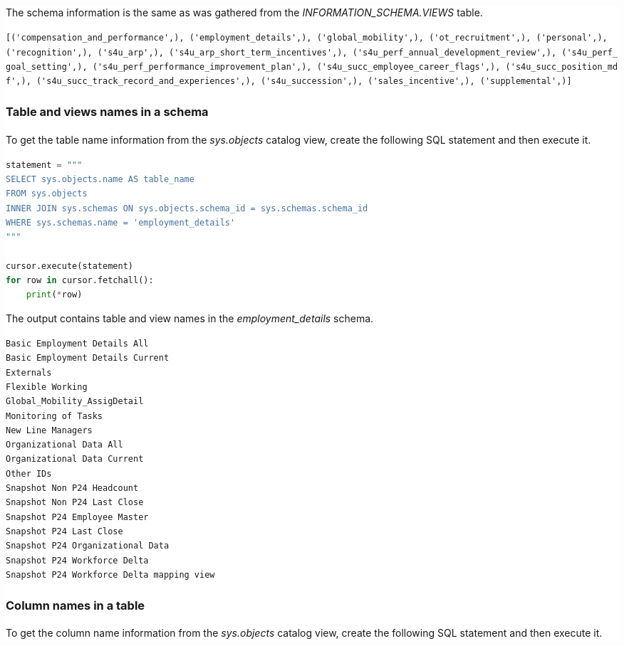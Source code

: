 The schema information is the same as was gathered from the *INFORMATION_SCHEMA.VIEWS* table.

```
[('compensation_and_performance',), ('employment_details',), ('global_mobility',), ('ot_recruitment',), ('personal',), ('recognition',), ('s4u_arp',), ('s4u_arp_short_term_incentives',), ('s4u_perf_annual_development_review',), ('s4u_perf_goal_setting',), ('s4u_perf_performance_improvement_plan',), ('s4u_succ_employee_career_flags',), ('s4u_succ_position_mdf',), ('s4u_succ_track_record_and_experiences',), ('s4u_succession',), ('sales_incentive',), ('supplemental',)]
```

### Table and views names in a schema

To get the table name information from the *sys.objects* catalog view, create the following SQL statement and then execute it.

```python
statement = """
SELECT sys.objects.name AS table_name
FROM sys.objects 
INNER JOIN sys.schemas ON sys.objects.schema_id = sys.schemas.schema_id
WHERE sys.schemas.name = 'employment_details'
"""

cursor.execute(statement)
for row in cursor.fetchall():
    print(*row)
```

The output contains table and view names in the *employment_details* schema.

```
Basic Employment Details All
Basic Employment Details Current
Externals
Flexible Working
Global_Mobility_AssigDetail
Monitoring of Tasks
New Line Managers
Organizational Data All
Organizational Data Current
Other IDs
Snapshot Non P24 Headcount
Snapshot Non P24 Last Close
Snapshot P24 Employee Master
Snapshot P24 Last Close
Snapshot P24 Organizational Data
Snapshot P24 Workforce Delta
Snapshot P24 Workforce Delta mapping view
```

### Column names in a table

To get the column name information from the *sys.objects* catalog view, create the following SQL statement and then execute it.


[^1]: Microsoft Transact-SQL, also known as T-SQL, is Microsoft SQL Server's version of the [SQL language](https://en.wikipedia.org/wiki/SQL). 
[^3]: From https://auth0.com/blog/sqlalchemy-orm-tutorial-for-python-developers/ on March 23, 2023
[^4]: Each version of SQL support different functions. For example, if you wanted to analyze data from a random sample of five items, you would use the *NEWID()* T-SQL function. But, other SQL database engines provide functions like *RANDOM()* or *RAND()* to do the same thing.
[^2]: Statement copied from StackOverflow post *[SQL Server - Return SCHEMA for sysobjects](https://stackoverflow.com/a/917431)* (917431)
[^7]: From [Stack Overflow answer: reference# 18622200](https://stackoverflow.com/questions/18622200/how-do-i-get-constraints-on-a-sql-server-table-column)